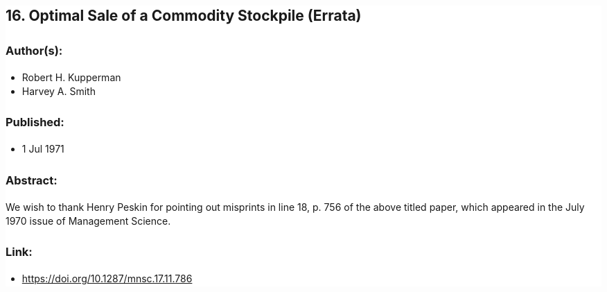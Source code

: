 ## 16. Optimal Sale of a Commodity Stockpile (Errata)
### Author(s):
- Robert H. Kupperman
- Harvey A. Smith
### Published:
- 1 Jul 1971
### Abstract:
We wish to thank Henry Peskin for pointing out misprints in line 18, p. 756 of the above titled paper, which appeared in the July 1970 issue of Management Science.
### Link:
- https://doi.org/10.1287/mnsc.17.11.786

